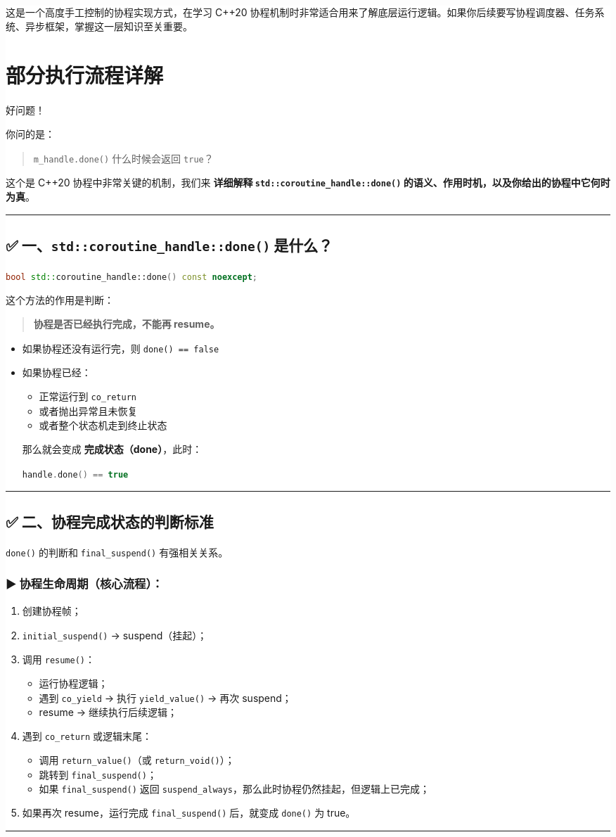 
这是一个高度手工控制的协程实现方式，在学习 C++20 协程机制时非常适合用来了解底层运行逻辑。如果你后续要写协程调度器、任务系统、异步框架，掌握这一层知识至关重要。

# 部分执行流程详解

好问题！

你问的是：

> `m_handle.done()` 什么时候会返回 `true`？

这个是 C++20 协程中非常关键的机制，我们来 **详细解释 `std::coroutine_handle::done()` 的语义、作用时机，以及你给出的协程中它何时为真**。

---

## ✅ 一、`std::coroutine_handle::done()` 是什么？

```cpp
bool std::coroutine_handle::done() const noexcept;
```

这个方法的作用是判断：

> **协程是否已经执行完成，不能再 resume。**

* 如果协程还没有运行完，则 `done() == false`
* 如果协程已经：

  * 正常运行到 `co_return`
  * 或者抛出异常且未恢复
  * 或者整个状态机走到终止状态

  那么就会变成 **完成状态（done）**，此时：

  ```cpp
  handle.done() == true
  ```

---

## ✅ 二、协程完成状态的判断标准

`done()` 的判断和 `final_suspend()` 有强相关关系。

### ▶️ 协程生命周期（核心流程）：

1. 创建协程帧；
2. `initial_suspend()` → suspend（挂起）；
3. 调用 `resume()`：

   * 运行协程逻辑；
   * 遇到 `co_yield` → 执行 `yield_value()` → 再次 suspend；
   * resume → 继续执行后续逻辑；
4. 遇到 `co_return` 或逻辑末尾：

   * 调用 `return_value()`（或 `return_void()`）；
   * 跳转到 `final_suspend()`；
   * 如果 `final_suspend()` 返回 `suspend_always`，那么此时协程仍然挂起，但逻辑上已完成；
5. 如果再次 resume，运行完成 `final_suspend()` 后，就变成 `done()` 为 true。

---
